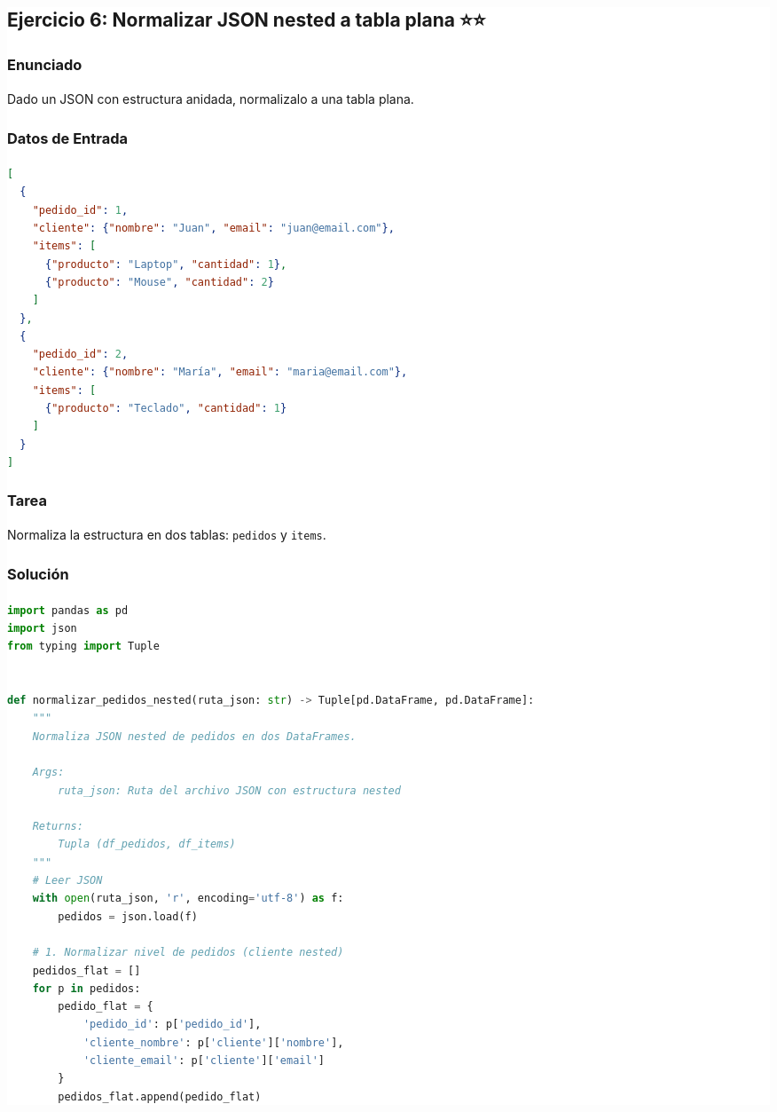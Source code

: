 
## Ejercicio 6: Normalizar JSON nested a tabla plana ⭐⭐

### Enunciado

Dado un JSON con estructura anidada, normalizalo a una tabla plana.

### Datos de Entrada

```json
[
  {
    "pedido_id": 1,
    "cliente": {"nombre": "Juan", "email": "juan@email.com"},
    "items": [
      {"producto": "Laptop", "cantidad": 1},
      {"producto": "Mouse", "cantidad": 2}
    ]
  },
  {
    "pedido_id": 2,
    "cliente": {"nombre": "María", "email": "maria@email.com"},
    "items": [
      {"producto": "Teclado", "cantidad": 1}
    ]
  }
]
```

### Tarea

Normaliza la estructura en dos tablas: `pedidos` y `items`.

### Solución

```python
import pandas as pd
import json
from typing import Tuple


def normalizar_pedidos_nested(ruta_json: str) -> Tuple[pd.DataFrame, pd.DataFrame]:
    """
    Normaliza JSON nested de pedidos en dos DataFrames.

    Args:
        ruta_json: Ruta del archivo JSON con estructura nested

    Returns:
        Tupla (df_pedidos, df_items)
    """
    # Leer JSON
    with open(ruta_json, 'r', encoding='utf-8') as f:
        pedidos = json.load(f)

    # 1. Normalizar nivel de pedidos (cliente nested)
    pedidos_flat = []
    for p in pedidos:
        pedido_flat = {
            'pedido_id': p['pedido_id'],
            'cliente_nombre': p['cliente']['nombre'],
            'cliente_email': p['cliente']['email']
        }
        pedidos_flat.append(pedido_flat)
```